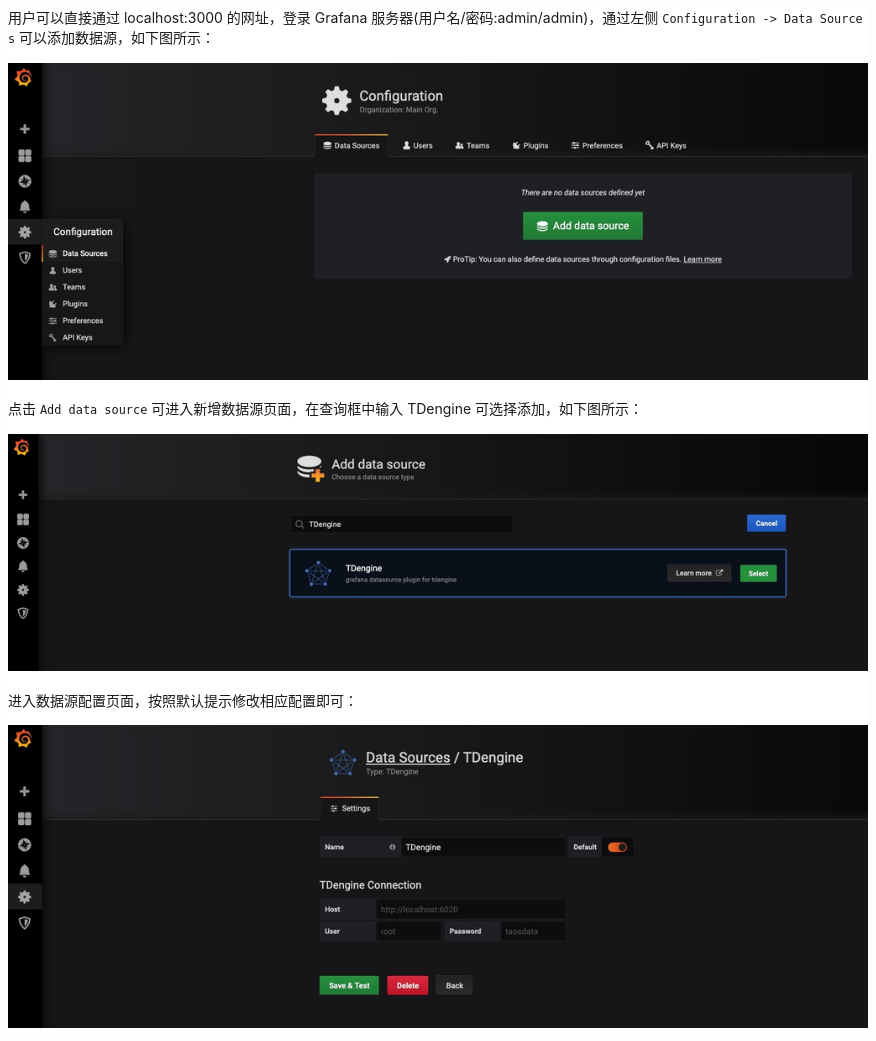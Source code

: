用户可以直接通过 localhost:3000 的网址，登录 Grafana 服务器(用户名/密码:admin/admin)，通过左侧 `Configuration -> Data Sources` 可以添加数据源，如下图所示：

![img](../assets/add_datasource1.jpg)

点击 `Add data source` 可进入新增数据源页面，在查询框中输入 TDengine 可选择添加，如下图所示：

![img](../assets/add_datasource2.jpg)

进入数据源配置页面，按照默认提示修改相应配置即可：

![img](../assets/add_datasource3.jpg)
